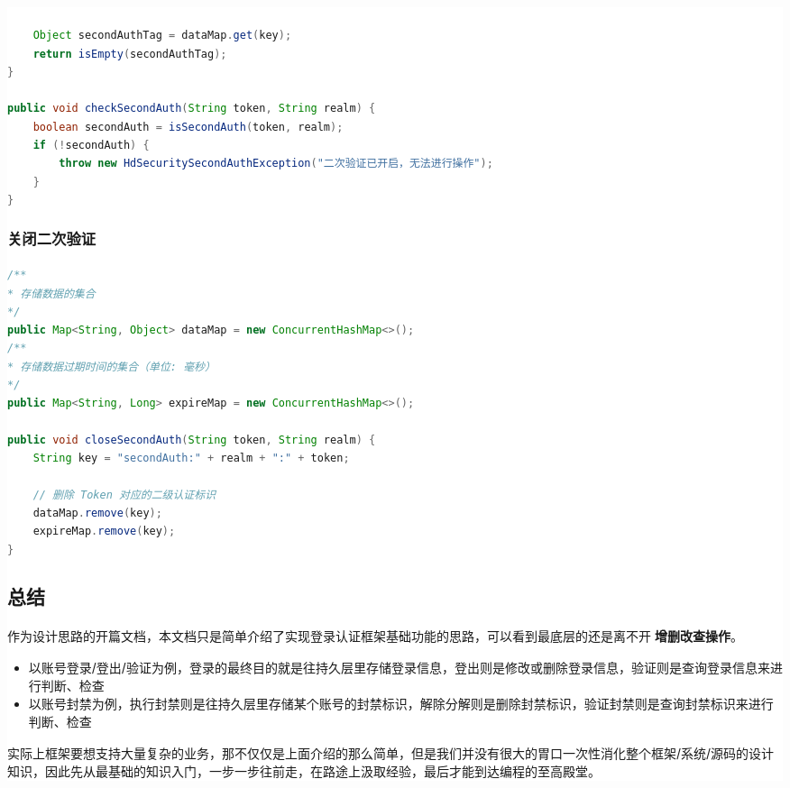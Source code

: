 ```java

    Object secondAuthTag = dataMap.get(key);
    return isEmpty(secondAuthTag);
}

public void checkSecondAuth(String token, String realm) {
    boolean secondAuth = isSecondAuth(token, realm);
    if (!secondAuth) {
        throw new HdSecuritySecondAuthException("二次验证已开启，无法进行操作");
    }
}
```

### 关闭二次验证

```java
/**
* 存储数据的集合
*/
public Map<String, Object> dataMap = new ConcurrentHashMap<>();
/**
* 存储数据过期时间的集合（单位: 毫秒）
*/
public Map<String, Long> expireMap = new ConcurrentHashMap<>();

public void closeSecondAuth(String token, String realm) {
    String key = "secondAuth:" + realm + ":" + token;

    // 删除 Token 对应的二级认证标识
    dataMap.remove(key);
    expireMap.remove(key);
}
```

## 总结

作为设计思路的开篇文档，本文档只是简单介绍了实现登录认证框架基础功能的思路，可以看到最底层的还是离不开 **增删改查操作**。

- 以账号登录/登出/验证为例，登录的最终目的就是往持久层里存储登录信息，登出则是修改或删除登录信息，验证则是查询登录信息来进行判断、检查
- 以账号封禁为例，执行封禁则是往持久层里存储某个账号的封禁标识，解除分解则是删除封禁标识，验证封禁则是查询封禁标识来进行判断、检查

实际上框架要想支持大量复杂的业务，那不仅仅是上面介绍的那么简单，但是我们并没有很大的胃口一次性消化整个框架/系统/源码的设计知识，因此先从最基础的知识入门，一步一步往前走，在路途上汲取经验，最后才能到达编程的至高殿堂。

